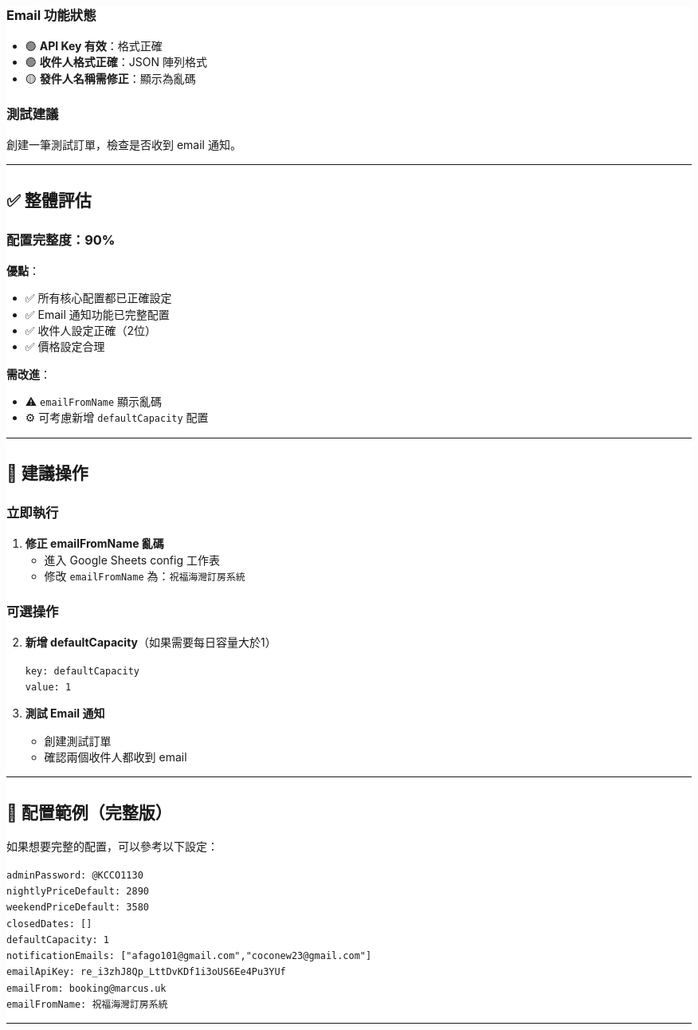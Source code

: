 ### Email 功能狀態
- 🟢 **API Key 有效**：格式正確
- 🟢 **收件人格式正確**：JSON 陣列格式
- 🟡 **發件人名稱需修正**：顯示為亂碼

### 測試建議
創建一筆測試訂單，檢查是否收到 email 通知。

---

## ✅ 整體評估

### 配置完整度：90%

**優點**：
- ✅ 所有核心配置都已正確設定
- ✅ Email 通知功能已完整配置
- ✅ 收件人設定正確（2位）
- ✅ 價格設定合理

**需改進**：
- ⚠️ `emailFromName` 顯示亂碼
- ⚙️ 可考慮新增 `defaultCapacity` 配置

---

## 🔧 建議操作

### 立即執行
1. **修正 emailFromName 亂碼**
   - 進入 Google Sheets config 工作表
   - 修改 `emailFromName` 為：`祝福海灣訂房系統`

### 可選操作
2. **新增 defaultCapacity**（如果需要每日容量大於1）
   ```
   key: defaultCapacity
   value: 1
   ```

3. **測試 Email 通知**
   - 創建測試訂單
   - 確認兩個收件人都收到 email

---

## 📝 配置範例（完整版）

如果想要完整的配置，可以參考以下設定：

```
adminPassword: @KCCO1130
nightlyPriceDefault: 2890
weekendPriceDefault: 3580
closedDates: []
defaultCapacity: 1
notificationEmails: ["afago101@gmail.com","coconew23@gmail.com"]
emailApiKey: re_i3zhJ8Qp_LttDvKDf1i3oUS6Ee4Pu3YUf
emailFrom: booking@marcus.uk
emailFromName: 祝福海灣訂房系統
```

---